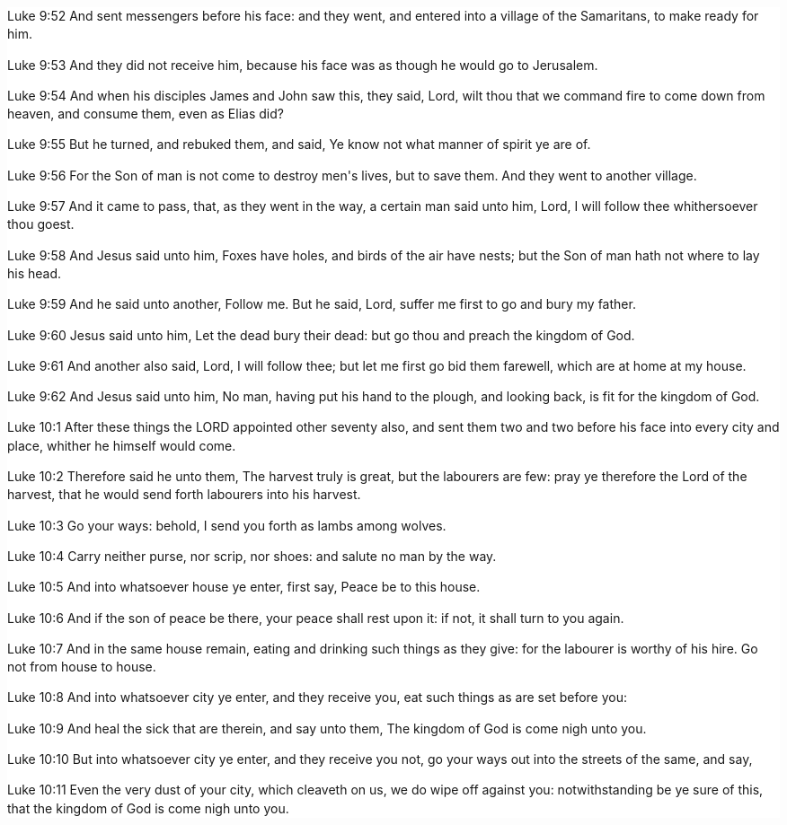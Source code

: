 Luke 9:52  And sent messengers before his face: and they went, and entered into a village of the Samaritans, to make ready for him.

Luke 9:53  And they did not receive him, because his face was as though he would go to Jerusalem.

Luke 9:54  And when his disciples James and John saw this, they said, Lord, wilt thou that we command fire to come down from heaven, and consume them, even as Elias did?

Luke 9:55  But he turned, and rebuked them, and said, Ye know not what manner of spirit ye are of.

Luke 9:56  For the Son of man is not come to destroy men's lives, but to save them. And they went to another village.

Luke 9:57  And it came to pass, that, as they went in the way, a certain man said unto him, Lord, I will follow thee whithersoever thou goest.

Luke 9:58  And Jesus said unto him, Foxes have holes, and birds of the air have nests; but the Son of man hath not where to lay his head.

Luke 9:59  And he said unto another, Follow me. But he said, Lord, suffer me first to go and bury my father.

Luke 9:60  Jesus said unto him, Let the dead bury their dead: but go thou and preach the kingdom of God.

Luke 9:61  And another also said, Lord, I will follow thee; but let me first go bid them farewell, which are at home at my house.

Luke 9:62  And Jesus said unto him, No man, having put his hand to the plough, and looking back, is fit for the kingdom of God.

Luke 10:1  After these things the LORD appointed other seventy also, and sent them two and two before his face into every city and place, whither he himself would come.

Luke 10:2  Therefore said he unto them, The harvest truly is great, but the labourers are few: pray ye therefore the Lord of the harvest, that he would send forth labourers into his harvest.

Luke 10:3  Go your ways: behold, I send you forth as lambs among wolves.

Luke 10:4  Carry neither purse, nor scrip, nor shoes: and salute no man by the way.

Luke 10:5  And into whatsoever house ye enter, first say, Peace be to this house.

Luke 10:6  And if the son of peace be there, your peace shall rest upon it: if not, it shall turn to you again.

Luke 10:7  And in the same house remain, eating and drinking such things as they give: for the labourer is worthy of his hire. Go not from house to house.

Luke 10:8  And into whatsoever city ye enter, and they receive you, eat such things as are set before you:

Luke 10:9  And heal the sick that are therein, and say unto them, The kingdom of God is come nigh unto you.

Luke 10:10  But into whatsoever city ye enter, and they receive you not, go your ways out into the streets of the same, and say,

Luke 10:11  Even the very dust of your city, which cleaveth on us, we do wipe off against you: notwithstanding be ye sure of this, that the kingdom of God is come nigh unto you.
